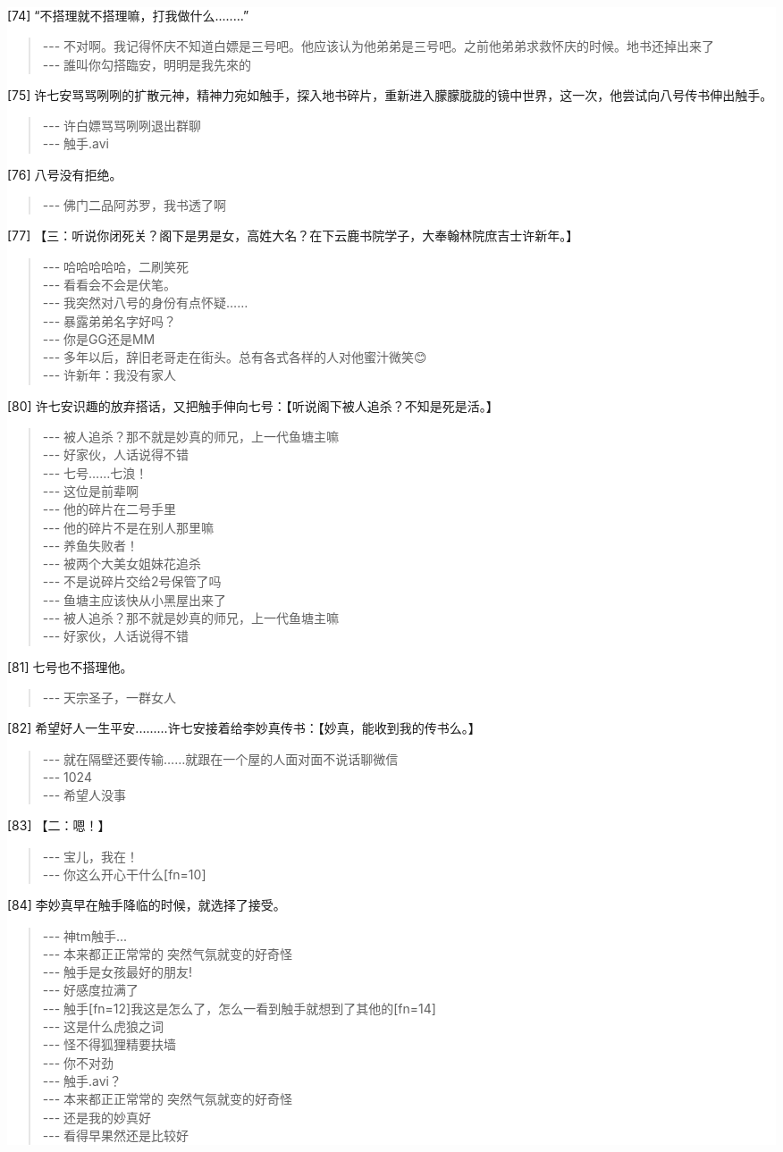[74] “不搭理就不搭理嘛，打我做什么........”
>--- 不对啊。我记得怀庆不知道白嫖是三号吧。他应该认为他弟弟是三号吧。之前他弟弟求救怀庆的时候。地书还掉出来了<br>
>--- 誰叫你勾搭臨安，明明是我先來的<br>

[75] 许七安骂骂咧咧的扩散元神，精神力宛如触手，探入地书碎片，重新进入朦朦胧胧的镜中世界，这一次，他尝试向八号传书伸出触手。
>--- 许白嫖骂骂咧咧退出群聊<br>
>--- 触手.avi<br>

[76] 八号没有拒绝。
>--- 佛门二品阿苏罗，我书透了啊<br>

[77] 【三：听说你闭死关？阁下是男是女，高姓大名？在下云鹿书院学子，大奉翰林院庶吉士许新年。】
>--- 哈哈哈哈哈，二刷笑死<br>
>--- 看看会不会是伏笔。<br>
>--- 我突然对八号的身份有点怀疑……<br>
>--- 暴露弟弟名字好吗？<br>
>--- 你是GG还是MM<br>
>--- 多年以后，辞旧老哥走在街头。总有各式各样的人对他蜜汁微笑😊<br>
>--- 许新年：我没有家人<br>

[80] 许七安识趣的放弃搭话，又把触手伸向七号：【听说阁下被人追杀？不知是死是活。】
>--- 被人追杀？那不就是妙真的师兄，上一代鱼塘主嘛<br>
>--- 好家伙，人话说得不错<br>
>--- 七号……七浪！<br>
>--- 这位是前辈啊<br>
>--- 他的碎片在二号手里<br>
>--- 他的碎片不是在别人那里嘛<br>
>--- 养鱼失败者！<br>
>--- 被两个大美女姐妹花追杀<br>
>--- 不是说碎片交给2号保管了吗<br>
>--- 鱼塘主应该快从小黑屋出来了<br>
>--- 被人追杀？那不就是妙真的师兄，上一代鱼塘主嘛<br>
>--- 好家伙，人话说得不错<br>

[81] 七号也不搭理他。
>--- 天宗圣子，一群女人<br>

[82] 希望好人一生平安.........许七安接着给李妙真传书：【妙真，能收到我的传书么。】
>--- 就在隔壁还要传输……就跟在一个屋的人面对面不说话聊微信<br>
>--- 1024<br>
>--- 希望人没事<br>

[83] 【二：嗯！】
>--- 宝儿，我在！<br>
>--- 你这么开心干什么[fn=10]<br>

[84] 李妙真早在触手降临的时候，就选择了接受。
>--- 神tm触手...<br>
>--- 本来都正正常常的   突然气氛就变的好奇怪<br>
>--- 触手是女孩最好的朋友!<br>
>--- 好感度拉满了<br>
>--- 触手[fn=12]我这是怎么了，怎么一看到触手就想到了其他的[fn=14]<br>
>--- 这是什么虎狼之词<br>
>--- 怪不得狐狸精要扶墙<br>
>--- 你不对劲<br>
>--- 触手.avi？<br>
>--- 本来都正正常常的   突然气氛就变的好奇怪<br>
>--- 还是我的妙真好<br>
>--- 看得早果然还是比较好<br>
